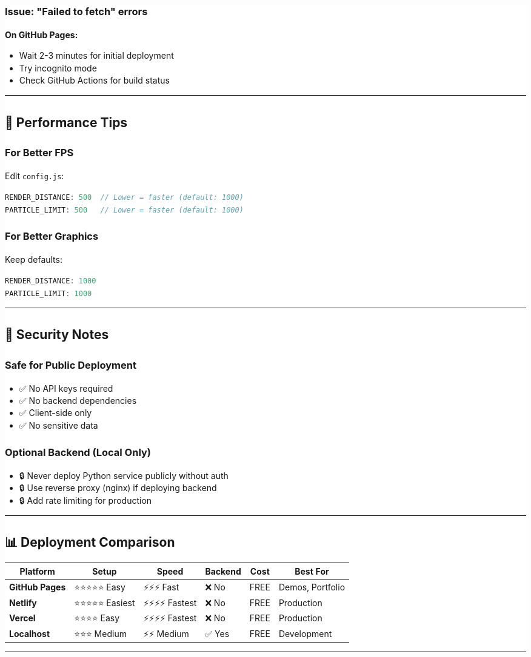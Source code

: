 ### Issue: "Failed to fetch" errors

**On GitHub Pages:**
- Wait 2-3 minutes for initial deployment
- Try incognito mode
- Check GitHub Actions for build status

---

## 🚀 Performance Tips

### For Better FPS

Edit `config.js`:
```javascript
RENDER_DISTANCE: 500  // Lower = faster (default: 1000)
PARTICLE_LIMIT: 500   // Lower = faster (default: 1000)
```

### For Better Graphics

Keep defaults:
```javascript
RENDER_DISTANCE: 1000
PARTICLE_LIMIT: 1000
```

---

## 🔐 Security Notes

### Safe for Public Deployment
- ✅ No API keys required
- ✅ No backend dependencies
- ✅ Client-side only
- ✅ No sensitive data

### Optional Backend (Local Only)
- 🔒 Never deploy Python service publicly without auth
- 🔒 Use reverse proxy (nginx) if deploying backend
- 🔒 Add rate limiting for production

---

## 📊 Deployment Comparison

| Platform | Setup | Speed | Backend | Cost | Best For |
|----------|-------|-------|---------|------|----------|
| **GitHub Pages** | ⭐⭐⭐⭐⭐ Easy | ⚡⚡⚡ Fast | ❌ No | FREE | Demos, Portfolio |
| **Netlify** | ⭐⭐⭐⭐⭐ Easiest | ⚡⚡⚡⚡ Fastest | ❌ No | FREE | Production |
| **Vercel** | ⭐⭐⭐⭐ Easy | ⚡⚡⚡⚡ Fastest | ❌ No | FREE | Production |
| **Localhost** | ⭐⭐⭐ Medium | ⚡⚡ Medium | ✅ Yes | FREE | Development |

---